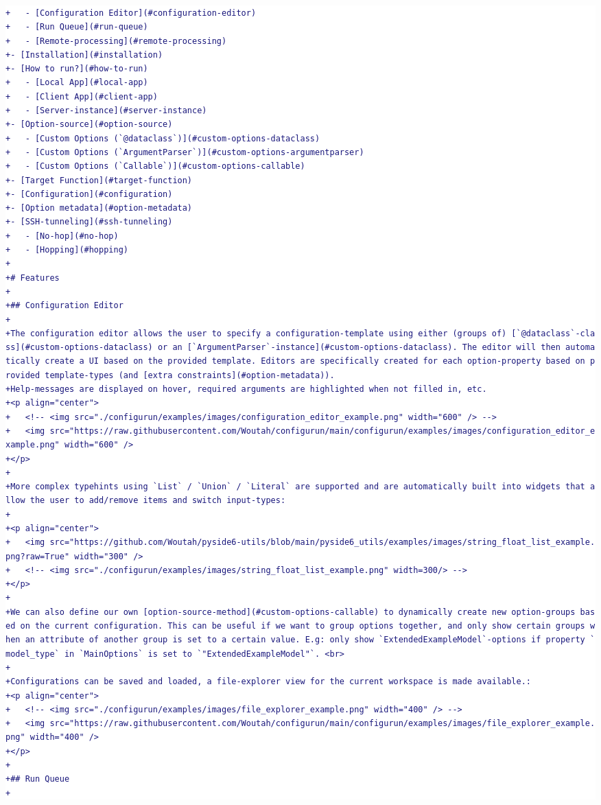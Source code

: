 ```diff
+	- [Configuration Editor](#configuration-editor)
+	- [Run Queue](#run-queue)
+	- [Remote-processing](#remote-processing)
+- [Installation](#installation)
+- [How to run?](#how-to-run)
+	- [Local App](#local-app)
+	- [Client App](#client-app)
+	- [Server-instance](#server-instance)
+- [Option-source](#option-source)
+	- [Custom Options (`@dataclass`)](#custom-options-dataclass)
+	- [Custom Options (`ArgumentParser`)](#custom-options-argumentparser)
+	- [Custom Options (`Callable`)](#custom-options-callable)
+- [Target Function](#target-function)
+- [Configuration](#configuration)
+- [Option metadata](#option-metadata)
+- [SSH-tunneling](#ssh-tunneling)
+	- [No-hop](#no-hop)
+	- [Hopping](#hopping)
+
+# Features
+
+## Configuration Editor
+
+The configuration editor allows the user to specify a configuration-template using either (groups of) [`@dataclass`-class](#custom-options-dataclass) or an [`ArgumentParser`-instance](#custom-options-dataclass). The editor will then automatically create a UI based on the provided template. Editors are specifically created for each option-property based on provided template-types (and [extra constraints](#option-metadata)). 
+Help-messages are displayed on hover, required arguments are highlighted when not filled in, etc.
+<p align="center">
+	<!-- <img src="./configurun/examples/images/configuration_editor_example.png" width="600" /> -->
+	<img src="https://raw.githubusercontent.com/Woutah/configurun/main/configurun/examples/images/configuration_editor_example.png" width="600" />
+</p>
+
+More complex typehints using `List` / `Union` / `Literal` are supported and are automatically built into widgets that allow the user to add/remove items and switch input-types:
+
+<p align="center">
+	<img src="https://github.com/Woutah/pyside6-utils/blob/main/pyside6_utils/examples/images/string_float_list_example.png?raw=True" width="300" />
+	<!-- <img src="./configurun/examples/images/string_float_list_example.png" width=300/> -->
+</p>
+
+We can also define our own [option-source-method](#custom-options-callable) to dynamically create new option-groups based on the current configuration. This can be useful if we want to group options together, and only show certain groups when an attribute of another group is set to a certain value. E.g: only show `ExtendedExampleModel`-options if property `model_type` in `MainOptions` is set to `"ExtendedExampleModel"`. <br>
+
+Configurations can be saved and loaded, a file-explorer view for the current workspace is made available.:
+<p align="center">
+	<!-- <img src="./configurun/examples/images/file_explorer_example.png" width="400" /> -->
+	<img src="https://raw.githubusercontent.com/Woutah/configurun/main/configurun/examples/images/file_explorer_example.png" width="400" />
+</p>
+
+## Run Queue
+
```